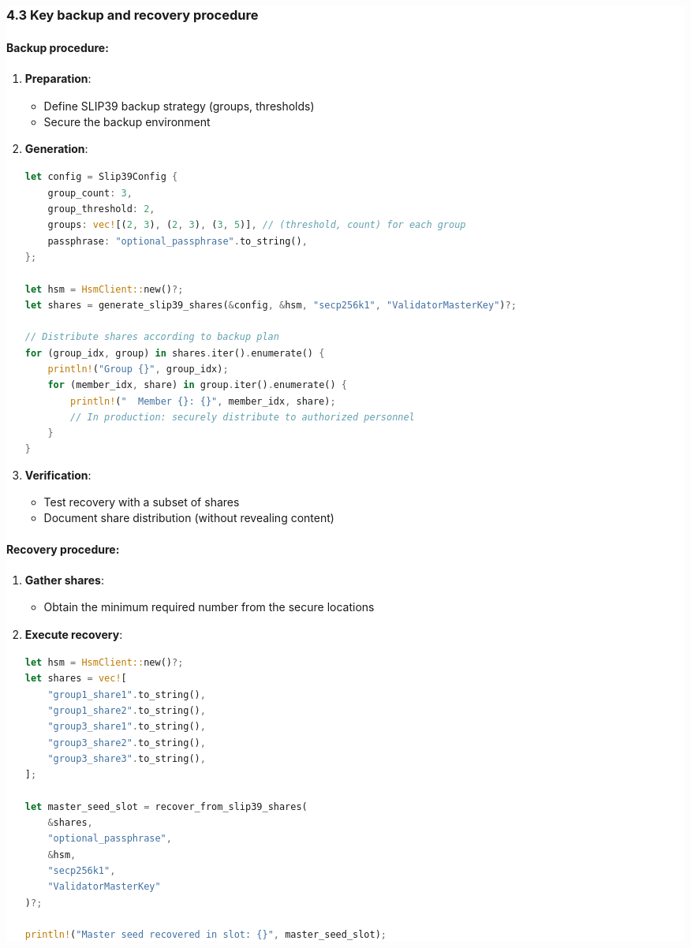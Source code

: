 ### 4.3 Key backup and recovery procedure

#### Backup procedure:

1. **Preparation**:
   - Define SLIP39 backup strategy (groups, thresholds)
   - Secure the backup environment

2. **Generation**:
   ```rust
   let config = Slip39Config {
       group_count: 3,
       group_threshold: 2,
       groups: vec![(2, 3), (2, 3), (3, 5)], // (threshold, count) for each group
       passphrase: "optional_passphrase".to_string(),
   };

   let hsm = HsmClient::new()?;
   let shares = generate_slip39_shares(&config, &hsm, "secp256k1", "ValidatorMasterKey")?;

   // Distribute shares according to backup plan
   for (group_idx, group) in shares.iter().enumerate() {
       println!("Group {}", group_idx);
       for (member_idx, share) in group.iter().enumerate() {
           println!("  Member {}: {}", member_idx, share);
           // In production: securely distribute to authorized personnel
       }
   }
   ```

3. **Verification**:
   - Test recovery with a subset of shares
   - Document share distribution (without revealing content)

#### Recovery procedure:

1. **Gather shares**:
   - Obtain the minimum required number from the secure locations

2. **Execute recovery**:
   ```rust
   let hsm = HsmClient::new()?;
   let shares = vec![
       "group1_share1".to_string(),
       "group1_share2".to_string(),
       "group3_share1".to_string(),
       "group3_share2".to_string(),
       "group3_share3".to_string(),
   ];

   let master_seed_slot = recover_from_slip39_shares(
       &shares,
       "optional_passphrase",
       &hsm,
       "secp256k1",
       "ValidatorMasterKey"
   )?;

   println!("Master seed recovered in slot: {}", master_seed_slot);
   ```

